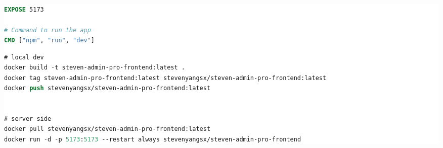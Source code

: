 ```dockerfile
EXPOSE 5173

# Command to run the app
CMD ["npm", "run", "dev"]

```

```commonlisp
# local dev
docker build -t steven-admin-pro-frontend:latest .
docker tag steven-admin-pro-frontend:latest stevenyangsx/steven-admin-pro-frontend:latest
docker push stevenyangsx/steven-admin-pro-frontend:latest


# server side
docker pull stevenyangsx/steven-admin-pro-frontend:latest
docker run -d -p 5173:5173 --restart always stevenyangsx/steven-admin-pro-frontend
```
